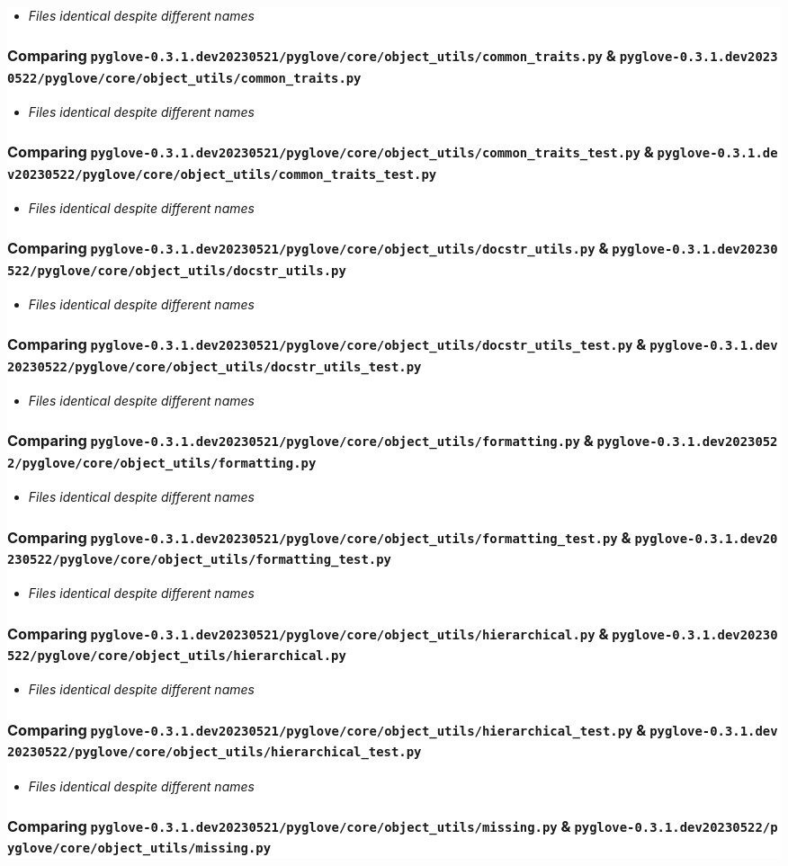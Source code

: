  * *Files identical despite different names*

### Comparing `pyglove-0.3.1.dev20230521/pyglove/core/object_utils/common_traits.py` & `pyglove-0.3.1.dev20230522/pyglove/core/object_utils/common_traits.py`

 * *Files identical despite different names*

### Comparing `pyglove-0.3.1.dev20230521/pyglove/core/object_utils/common_traits_test.py` & `pyglove-0.3.1.dev20230522/pyglove/core/object_utils/common_traits_test.py`

 * *Files identical despite different names*

### Comparing `pyglove-0.3.1.dev20230521/pyglove/core/object_utils/docstr_utils.py` & `pyglove-0.3.1.dev20230522/pyglove/core/object_utils/docstr_utils.py`

 * *Files identical despite different names*

### Comparing `pyglove-0.3.1.dev20230521/pyglove/core/object_utils/docstr_utils_test.py` & `pyglove-0.3.1.dev20230522/pyglove/core/object_utils/docstr_utils_test.py`

 * *Files identical despite different names*

### Comparing `pyglove-0.3.1.dev20230521/pyglove/core/object_utils/formatting.py` & `pyglove-0.3.1.dev20230522/pyglove/core/object_utils/formatting.py`

 * *Files identical despite different names*

### Comparing `pyglove-0.3.1.dev20230521/pyglove/core/object_utils/formatting_test.py` & `pyglove-0.3.1.dev20230522/pyglove/core/object_utils/formatting_test.py`

 * *Files identical despite different names*

### Comparing `pyglove-0.3.1.dev20230521/pyglove/core/object_utils/hierarchical.py` & `pyglove-0.3.1.dev20230522/pyglove/core/object_utils/hierarchical.py`

 * *Files identical despite different names*

### Comparing `pyglove-0.3.1.dev20230521/pyglove/core/object_utils/hierarchical_test.py` & `pyglove-0.3.1.dev20230522/pyglove/core/object_utils/hierarchical_test.py`

 * *Files identical despite different names*

### Comparing `pyglove-0.3.1.dev20230521/pyglove/core/object_utils/missing.py` & `pyglove-0.3.1.dev20230522/pyglove/core/object_utils/missing.py`
